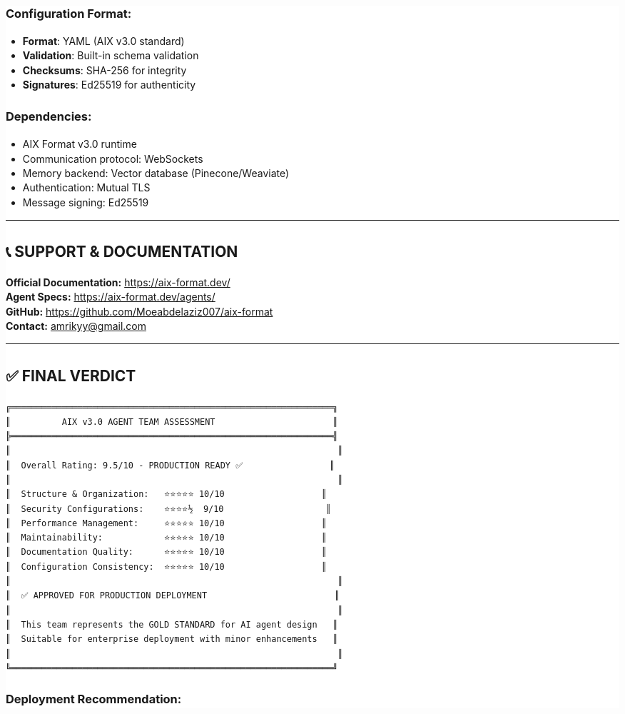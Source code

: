 ### **Configuration Format:**

- **Format**: YAML (AIX v3.0 standard)
- **Validation**: Built-in schema validation
- **Checksums**: SHA-256 for integrity
- **Signatures**: Ed25519 for authenticity

### **Dependencies:**

- AIX Format v3.0 runtime
- Communication protocol: WebSockets
- Memory backend: Vector database (Pinecone/Weaviate)
- Authentication: Mutual TLS
- Message signing: Ed25519

---

## 📞 SUPPORT & DOCUMENTATION

**Official Documentation:** https://aix-format.dev/  
**Agent Specs:** https://aix-format.dev/agents/  
**GitHub:** https://github.com/Moeabdelaziz007/aix-format  
**Contact:** amrikyy@gmail.com

---

## ✅ FINAL VERDICT

```
╔═══════════════════════════════════════════════════════════════╗
║          AIX v3.0 AGENT TEAM ASSESSMENT                       ║
╠═══════════════════════════════════════════════════════════════╣
║                                                                ║
║  Overall Rating: 9.5/10 - PRODUCTION READY ✅                 ║
║                                                                ║
║  Structure & Organization:   ⭐⭐⭐⭐⭐ 10/10                   ║
║  Security Configurations:    ⭐⭐⭐⭐½  9/10                    ║
║  Performance Management:     ⭐⭐⭐⭐⭐ 10/10                   ║
║  Maintainability:            ⭐⭐⭐⭐⭐ 10/10                   ║
║  Documentation Quality:      ⭐⭐⭐⭐⭐ 10/10                   ║
║  Configuration Consistency:  ⭐⭐⭐⭐⭐ 10/10                   ║
║                                                                ║
║  ✅ APPROVED FOR PRODUCTION DEPLOYMENT                         ║
║                                                                ║
║  This team represents the GOLD STANDARD for AI agent design   ║
║  Suitable for enterprise deployment with minor enhancements   ║
║                                                                ║
╚═══════════════════════════════════════════════════════════════╝
```

### **Deployment Recommendation:**
